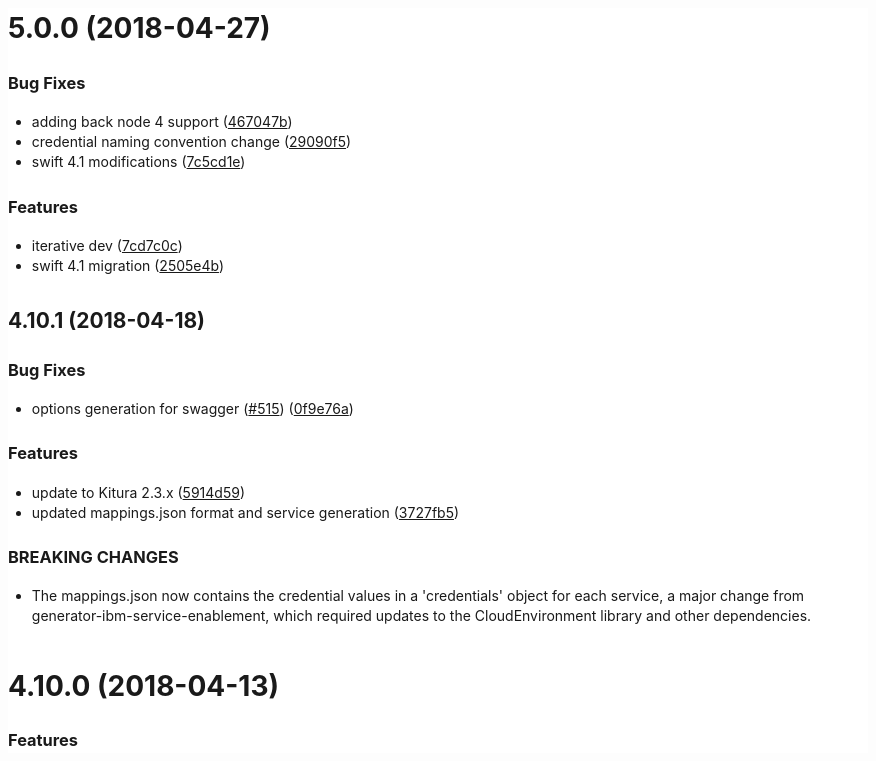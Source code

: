 

<a name="5.0.0"></a>
# 5.0.0 (2018-04-27)


### Bug Fixes

* adding back node 4 support ([467047b](https://github.com/IBM-Swift/generator-swiftserver/commit/467047b))
* credential naming convention change ([29090f5](https://github.com/IBM-Swift/generator-swiftserver/commit/29090f5))
* swift 4.1 modifications ([7c5cd1e](https://github.com/IBM-Swift/generator-swiftserver/commit/7c5cd1e))


### Features

* iterative dev ([7cd7c0c](https://github.com/IBM-Swift/generator-swiftserver/commit/7cd7c0c))
* swift 4.1 migration ([2505e4b](https://github.com/IBM-Swift/generator-swiftserver/commit/2505e4b))



<a name="4.10.1"></a>
## 4.10.1 (2018-04-18)


### Bug Fixes

* options generation for swagger ([#515](https://github.com/IBM-Swift/generator-swiftserver/issues/515)) ([0f9e76a](https://github.com/IBM-Swift/generator-swiftserver/commit/0f9e76a))


### Features

* update to Kitura 2.3.x ([5914d59](https://github.com/IBM-Swift/generator-swiftserver/commit/5914d59))
* updated mappings.json format and service generation ([3727fb5](https://github.com/IBM-Swift/generator-swiftserver/commit/3727fb5))


### BREAKING CHANGES

* The mappings.json now contains the credential values in a 'credentials' object for each service, a major change from generator-ibm-service-enablement, which required updates to the CloudEnvironment library and other dependencies.



<a name="4.10.0"></a>
# 4.10.0 (2018-04-13)


### Features
